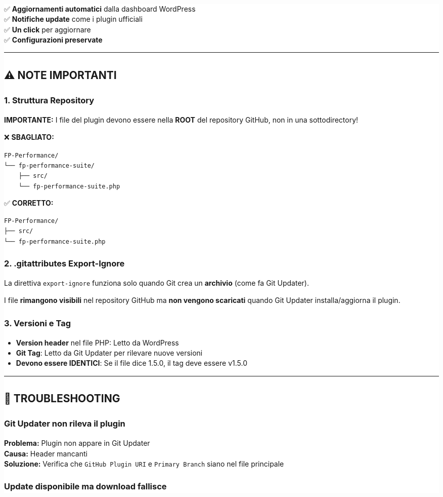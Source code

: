✅ **Aggiornamenti automatici** dalla dashboard WordPress  
✅ **Notifiche update** come i plugin ufficiali  
✅ **Un click** per aggiornare  
✅ **Configurazioni preservate**  

---

## ⚠️ NOTE IMPORTANTI

### 1. Struttura Repository

**IMPORTANTE:** I file del plugin devono essere nella **ROOT** del repository GitHub, non in una sottodirectory!

❌ **SBAGLIATO:**
```
FP-Performance/
└── fp-performance-suite/
    ├── src/
    └── fp-performance-suite.php
```

✅ **CORRETTO:**
```
FP-Performance/
├── src/
└── fp-performance-suite.php
```

### 2. .gitattributes Export-Ignore

La direttiva `export-ignore` funziona solo quando Git crea un **archivio** (come fa Git Updater). 

I file **rimangono visibili** nel repository GitHub ma **non vengono scaricati** quando Git Updater installa/aggiorna il plugin.

### 3. Versioni e Tag

- **Version header** nel file PHP: Letto da WordPress
- **Git Tag**: Letto da Git Updater per rilevare nuove versioni
- **Devono essere IDENTICI**: Se il file dice 1.5.0, il tag deve essere v1.5.0

---

## 🚨 TROUBLESHOOTING

### Git Updater non rileva il plugin

**Problema:** Plugin non appare in Git Updater  
**Causa:** Header mancanti  
**Soluzione:** Verifica che `GitHub Plugin URI` e `Primary Branch` siano nel file principale

### Update disponibile ma download fallisce
